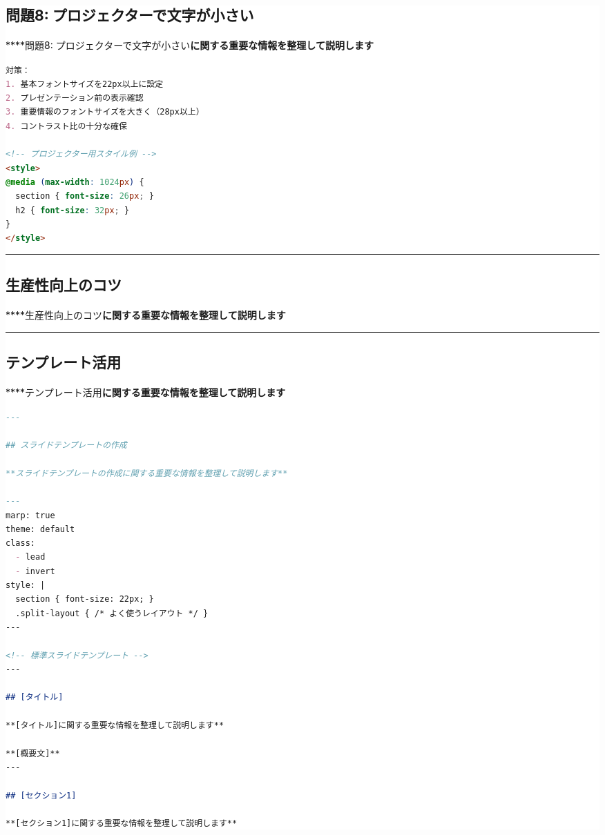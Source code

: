 
## **問題8: プロジェクターで文字が小さい**

****問題8: プロジェクターで文字が小さい**に関する重要な情報を整理して説明します**

```markdown
対策：
1. 基本フォントサイズを22px以上に設定
2. プレゼンテーション前の表示確認
3. 重要情報のフォントサイズを大きく（28px以上）
4. コントラスト比の十分な確保

<!-- プロジェクター用スタイル例 -->
<style>
@media (max-width: 1024px) {
  section { font-size: 26px; }
  h2 { font-size: 32px; }
}
</style>
```
---

## **生産性向上のコツ**

****生産性向上のコツ**に関する重要な情報を整理して説明します**


---

## **テンプレート活用**

****テンプレート活用**に関する重要な情報を整理して説明します**

```markdown
---

## スライドテンプレートの作成

**スライドテンプレートの作成に関する重要な情報を整理して説明します**

---
marp: true
theme: default
class: 
  - lead
  - invert
style: |
  section { font-size: 22px; }
  .split-layout { /* よく使うレイアウト */ }
---

<!-- 標準スライドテンプレート -->
---

## [タイトル]

**[タイトル]に関する重要な情報を整理して説明します**

**[概要文]**
---

## [セクション1]

**[セクション1]に関する重要な情報を整理して説明します**

```